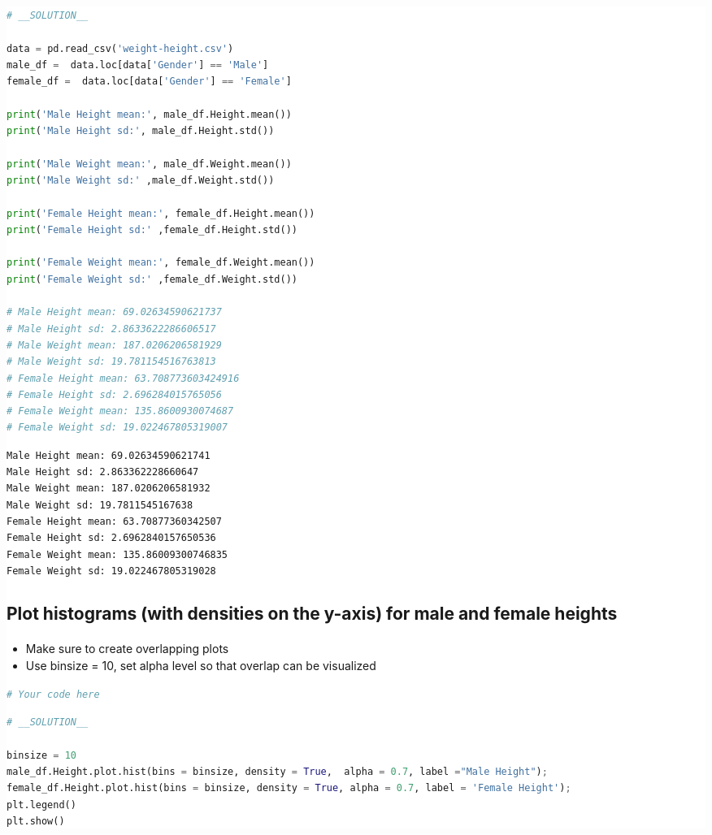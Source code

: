 
```python
# __SOLUTION__

data = pd.read_csv('weight-height.csv')
male_df =  data.loc[data['Gender'] == 'Male']
female_df =  data.loc[data['Gender'] == 'Female']

print('Male Height mean:', male_df.Height.mean())
print('Male Height sd:', male_df.Height.std())      

print('Male Weight mean:', male_df.Weight.mean())
print('Male Weight sd:' ,male_df.Weight.std())   

print('Female Height mean:', female_df.Height.mean())
print('Female Height sd:' ,female_df.Height.std())      

print('Female Weight mean:', female_df.Weight.mean())
print('Female Weight sd:' ,female_df.Weight.std())   

# Male Height mean: 69.02634590621737
# Male Height sd: 2.8633622286606517
# Male Weight mean: 187.0206206581929
# Male Weight sd: 19.781154516763813
# Female Height mean: 63.708773603424916
# Female Height sd: 2.696284015765056
# Female Weight mean: 135.8600930074687
# Female Weight sd: 19.022467805319007
```

    Male Height mean: 69.02634590621741
    Male Height sd: 2.863362228660647
    Male Weight mean: 187.0206206581932
    Male Weight sd: 19.7811545167638
    Female Height mean: 63.70877360342507
    Female Height sd: 2.6962840157650536
    Female Weight mean: 135.86009300746835
    Female Weight sd: 19.022467805319028


## Plot histograms (with densities on the y-axis) for male and female heights 

- Make sure to create overlapping plots
- Use binsize = 10, set alpha level so that overlap can be visualized


```python
# Your code here
```


```python
# __SOLUTION__

binsize = 10
male_df.Height.plot.hist(bins = binsize, density = True,  alpha = 0.7, label ="Male Height");
female_df.Height.plot.hist(bins = binsize, density = True, alpha = 0.7, label = 'Female Height');
plt.legend()
plt.show()
```
